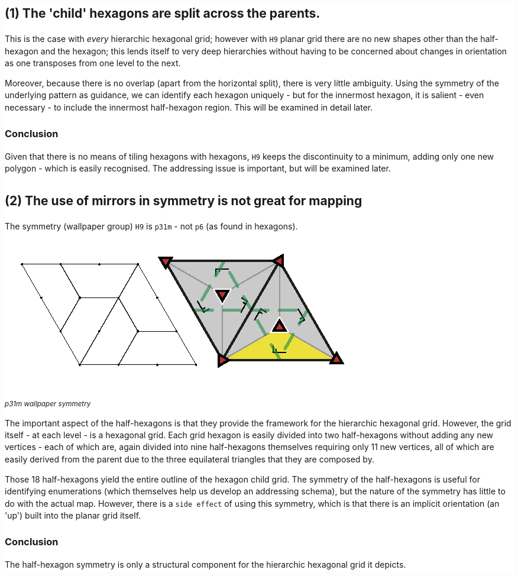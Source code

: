 ## (1) The 'child' hexagons are split across the parents.
This is the case with *every* hierarchic hexagonal grid; however with `H9` planar grid there are no new shapes other than the half-hexagon and the hexagon; this lends itself to very deep hierarchies without having to be concerned about changes in orientation as one transposes from one level to the next.

Moreover, because there is no overlap (apart from the horizontal split), there is very little ambiguity.
Using the symmetry of the underlying pattern as guidance, we can identify each hexagon uniquely - but for the innermost hexagon, it is salient - even necessary - to include the innermost half-hexagon region. This will be examined in detail later. 

### Conclusion
Given that there is no means of tiling hexagons with hexagons, `H9` keeps the discontinuity to a minimum, adding only one new polygon - which is easily recognised. The addressing issue is important, but will be examined later.

## (2) The use of mirrors in symmetry is not great for mapping
The symmetry (wallpaper group) `H9` is `p31m` - not `p6` (as found in hexagons). 

![p31m](images/p31m.png)

*<small>p31m wallpaper symmetry</small>*

The important aspect of the half-hexagons is that they provide the framework for the hierarchic hexagonal grid.  However, the grid itself - at each level - is a hexagonal grid. Each grid hexagon is easily divided into two half-hexagons without adding any new vertices - each of which are, again divided into nine half-hexagons themselves requiring only 11 new vertices, all of which are easily derived from the parent due to the three equilateral triangles that they are composed by. 

Those 18 half-hexagons yield the entire outline of the hexagon child grid.  The symmetry of the half-hexagons is useful for identifying enumerations (which themselves help us develop an addressing schema), but the nature of the symmetry has little to do with the actual map.  However, there is a `side effect` of using this symmetry, which is that there is an implicit orientation (an 'up') built into the planar grid itself.

### Conclusion
The half-hexagon symmetry is only a structural component for the hierarchic hexagonal grid it depicts.
